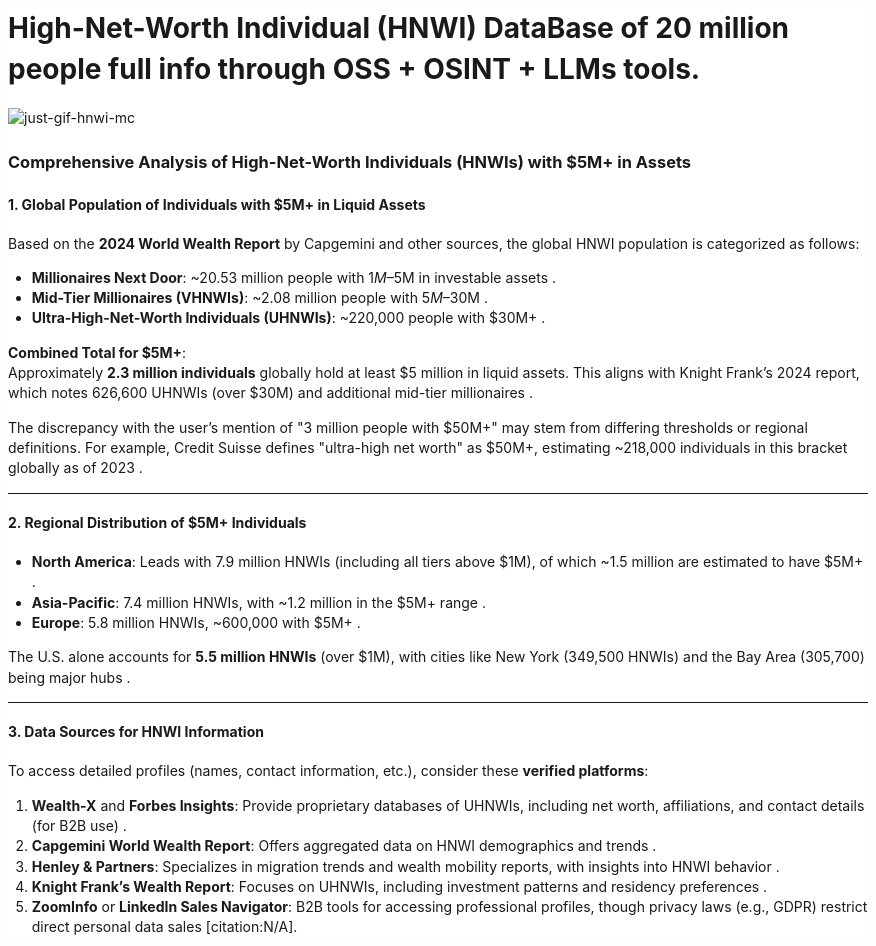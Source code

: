# High-Net-Worth Individual (HNWI) DataBase of 20 million people full info through OSS + OSINT + LLMs tools.

![just-gif-hnwi-mc](https://github.com/user-attachments/assets/2014c7f0-1262-4aca-952e-bef5c9c6db73)


### Comprehensive Analysis of High-Net-Worth Individuals (HNWIs) with $5M+ in Assets

#### **1. Global Population of Individuals with $5M+ in Liquid Assets**  
Based on the **2024 World Wealth Report** by Capgemini and other sources, the global HNWI population is categorized as follows:  
- **Millionaires Next Door**: ~20.53 million people with $1M–$5M in investable assets .  
- **Mid-Tier Millionaires (VHNWIs)**: ~2.08 million people with $5M–$30M .  
- **Ultra-High-Net-Worth Individuals (UHNWIs)**: ~220,000 people with $30M+ .  

**Combined Total for $5M+**:  
Approximately **2.3 million individuals** globally hold at least $5 million in liquid assets. This aligns with Knight Frank’s 2024 report, which notes 626,600 UHNWIs (over $30M) and additional mid-tier millionaires .  

The discrepancy with the user’s mention of "3 million people with $50M+" may stem from differing thresholds or regional definitions. For example, Credit Suisse defines "ultra-high net worth" as $50M+, estimating ~218,000 individuals in this bracket globally as of 2023 .  

---

#### **2. Regional Distribution of $5M+ Individuals**  
- **North America**: Leads with 7.9 million HNWIs (including all tiers above $1M), of which ~1.5 million are estimated to have $5M+ .  
- **Asia-Pacific**: 7.4 million HNWIs, with ~1.2 million in the $5M+ range .  
- **Europe**: 5.8 million HNWIs, ~600,000 with $5M+ .  

The U.S. alone accounts for **5.5 million HNWIs** (over $1M), with cities like New York (349,500 HNWIs) and the Bay Area (305,700) being major hubs .  

---

#### **3. Data Sources for HNWI Information**  
To access detailed profiles (names, contact information, etc.), consider these **verified platforms**:  
1. **Wealth-X** and **Forbes Insights**: Provide proprietary databases of UHNWIs, including net worth, affiliations, and contact details (for B2B use) .  
2. **Capgemini World Wealth Report**: Offers aggregated data on HNWI demographics and trends .  
3. **Henley & Partners**: Specializes in migration trends and wealth mobility reports, with insights into HNWI behavior .  
4. **Knight Frank’s Wealth Report**: Focuses on UHNWIs, including investment patterns and residency preferences .  
5. **ZoomInfo** or **LinkedIn Sales Navigator**: B2B tools for accessing professional profiles, though privacy laws (e.g., GDPR) restrict direct personal data sales [citation:N/A].  
